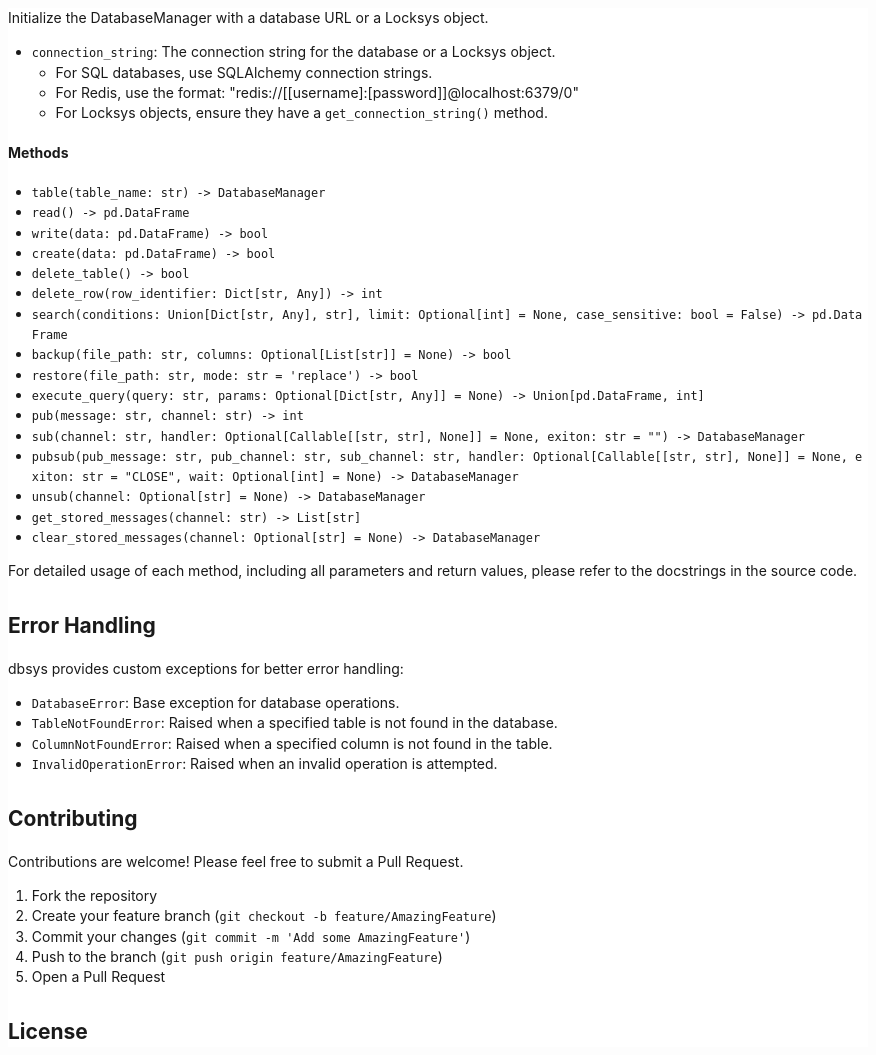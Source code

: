Initialize the DatabaseManager with a database URL or a Locksys object.

- `connection_string`: The connection string for the database or a Locksys object.
  - For SQL databases, use SQLAlchemy connection strings.
  - For Redis, use the format: "redis://[[username]:[password]]@localhost:6379/0"
  - For Locksys objects, ensure they have a `get_connection_string()` method.

#### Methods

- `table(table_name: str) -> DatabaseManager`
- `read() -> pd.DataFrame`
- `write(data: pd.DataFrame) -> bool`
- `create(data: pd.DataFrame) -> bool`
- `delete_table() -> bool`
- `delete_row(row_identifier: Dict[str, Any]) -> int`
- `search(conditions: Union[Dict[str, Any], str], limit: Optional[int] = None, case_sensitive: bool = False) -> pd.DataFrame`
- `backup(file_path: str, columns: Optional[List[str]] = None) -> bool`
- `restore(file_path: str, mode: str = 'replace') -> bool`
- `execute_query(query: str, params: Optional[Dict[str, Any]] = None) -> Union[pd.DataFrame, int]`
- `pub(message: str, channel: str) -> int`
- `sub(channel: str, handler: Optional[Callable[[str, str], None]] = None, exiton: str = "") -> DatabaseManager`
- `pubsub(pub_message: str, pub_channel: str, sub_channel: str, handler: Optional[Callable[[str, str], None]] = None, exiton: str = "CLOSE", wait: Optional[int] = None) -> DatabaseManager`
- `unsub(channel: Optional[str] = None) -> DatabaseManager`
- `get_stored_messages(channel: str) -> List[str]`
- `clear_stored_messages(channel: Optional[str] = None) -> DatabaseManager`

For detailed usage of each method, including all parameters and return values, please refer to the docstrings in the source code.

## Error Handling

dbsys provides custom exceptions for better error handling:

- `DatabaseError`: Base exception for database operations.
- `TableNotFoundError`: Raised when a specified table is not found in the database.
- `ColumnNotFoundError`: Raised when a specified column is not found in the table.
- `InvalidOperationError`: Raised when an invalid operation is attempted.

## Contributing

Contributions are welcome! Please feel free to submit a Pull Request.

1. Fork the repository
2. Create your feature branch (`git checkout -b feature/AmazingFeature`)
3. Commit your changes (`git commit -m 'Add some AmazingFeature'`)
4. Push to the branch (`git push origin feature/AmazingFeature`)
5. Open a Pull Request

## License
